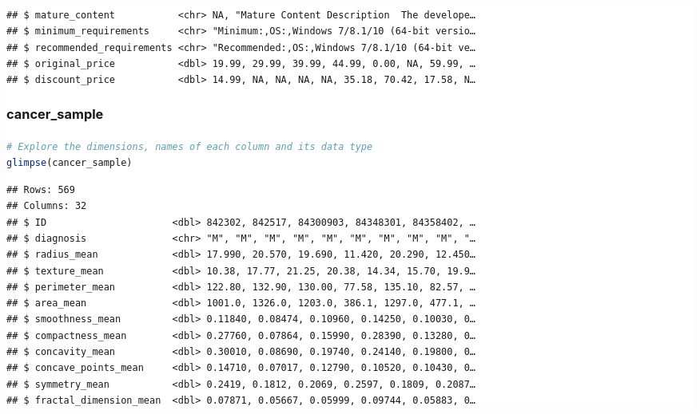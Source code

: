     ## $ mature_content           <chr> NA, "Mature Content Description  The develope…
    ## $ minimum_requirements     <chr> "Minimum:,OS:,Windows 7/8.1/10 (64-bit versio…
    ## $ recommended_requirements <chr> "Recommended:,OS:,Windows 7/8.1/10 (64-bit ve…
    ## $ original_price           <dbl> 19.99, 29.99, 39.99, 44.99, 0.00, NA, 59.99, …
    ## $ discount_price           <dbl> 14.99, NA, NA, NA, NA, 35.18, 70.42, 17.58, N…

### cancer\_sample

``` r
# Explore the dimensions, names of each column and its data type
glimpse(cancer_sample)
```

    ## Rows: 569
    ## Columns: 32
    ## $ ID                      <dbl> 842302, 842517, 84300903, 84348301, 84358402, …
    ## $ diagnosis               <chr> "M", "M", "M", "M", "M", "M", "M", "M", "M", "…
    ## $ radius_mean             <dbl> 17.990, 20.570, 19.690, 11.420, 20.290, 12.450…
    ## $ texture_mean            <dbl> 10.38, 17.77, 21.25, 20.38, 14.34, 15.70, 19.9…
    ## $ perimeter_mean          <dbl> 122.80, 132.90, 130.00, 77.58, 135.10, 82.57, …
    ## $ area_mean               <dbl> 1001.0, 1326.0, 1203.0, 386.1, 1297.0, 477.1, …
    ## $ smoothness_mean         <dbl> 0.11840, 0.08474, 0.10960, 0.14250, 0.10030, 0…
    ## $ compactness_mean        <dbl> 0.27760, 0.07864, 0.15990, 0.28390, 0.13280, 0…
    ## $ concavity_mean          <dbl> 0.30010, 0.08690, 0.19740, 0.24140, 0.19800, 0…
    ## $ concave_points_mean     <dbl> 0.14710, 0.07017, 0.12790, 0.10520, 0.10430, 0…
    ## $ symmetry_mean           <dbl> 0.2419, 0.1812, 0.2069, 0.2597, 0.1809, 0.2087…
    ## $ fractal_dimension_mean  <dbl> 0.07871, 0.05667, 0.05999, 0.09744, 0.05883, 0…